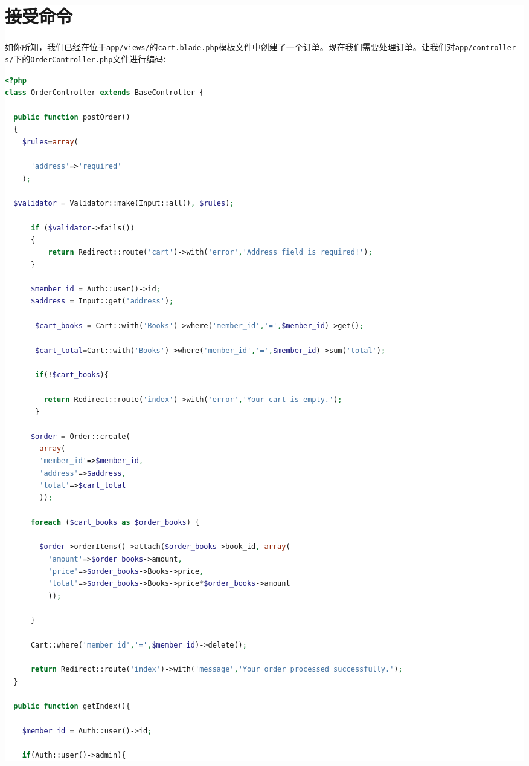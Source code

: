# 接受命令

如你所知，我们已经在位于`app/views/`的`cart.blade.php`模板文件中创建了一个订单。现在我们需要处理订单。让我们对`app/controllers/`下的`OrderController.php`文件进行编码:

```php
<?php
class OrderController extends BaseController {

  public function postOrder()
  {
    $rules=array(

      'address'=>'required'
    );

  $validator = Validator::make(Input::all(), $rules);

      if ($validator->fails())
      {
          return Redirect::route('cart')->with('error','Address field is required!');
      }

      $member_id = Auth::user()->id;
      $address = Input::get('address');

       $cart_books = Cart::with('Books')->where('member_id','=',$member_id)->get();

       $cart_total=Cart::with('Books')->where('member_id','=',$member_id)->sum('total');

       if(!$cart_books){

         return Redirect::route('index')->with('error','Your cart is empty.');
       }

      $order = Order::create(
        array(
        'member_id'=>$member_id,
        'address'=>$address,
        'total'=>$cart_total
        ));

      foreach ($cart_books as $order_books) {

        $order->orderItems()->attach($order_books->book_id, array(
          'amount'=>$order_books->amount,
          'price'=>$order_books->Books->price,
          'total'=>$order_books->Books->price*$order_books->amount
          ));

      }

      Cart::where('member_id','=',$member_id)->delete();

      return Redirect::route('index')->with('message','Your order processed successfully.');
  }

  public function getIndex(){

    $member_id = Auth::user()->id;

    if(Auth::user()->admin){

```